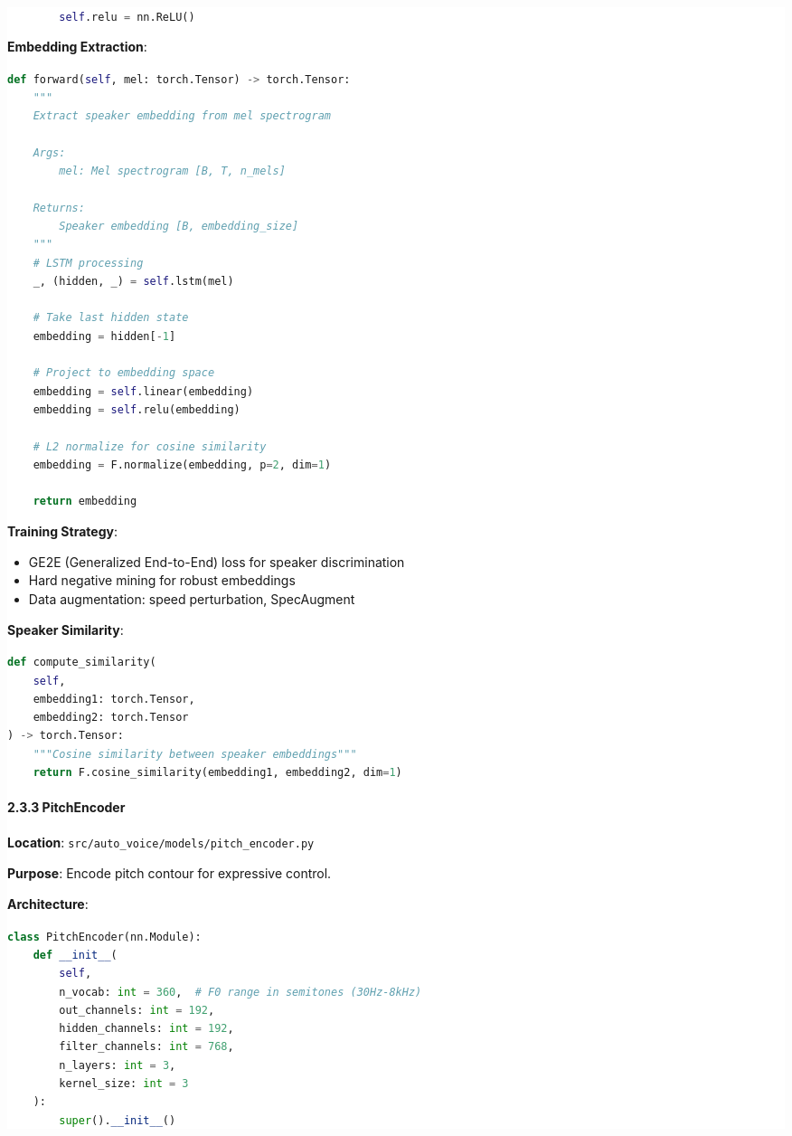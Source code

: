 ```python
        self.relu = nn.ReLU()
```

**Embedding Extraction**:
```python
def forward(self, mel: torch.Tensor) -> torch.Tensor:
    """
    Extract speaker embedding from mel spectrogram

    Args:
        mel: Mel spectrogram [B, T, n_mels]

    Returns:
        Speaker embedding [B, embedding_size]
    """
    # LSTM processing
    _, (hidden, _) = self.lstm(mel)

    # Take last hidden state
    embedding = hidden[-1]

    # Project to embedding space
    embedding = self.linear(embedding)
    embedding = self.relu(embedding)

    # L2 normalize for cosine similarity
    embedding = F.normalize(embedding, p=2, dim=1)

    return embedding
```

**Training Strategy**:
- GE2E (Generalized End-to-End) loss for speaker discrimination
- Hard negative mining for robust embeddings
- Data augmentation: speed perturbation, SpecAugment

**Speaker Similarity**:
```python
def compute_similarity(
    self,
    embedding1: torch.Tensor,
    embedding2: torch.Tensor
) -> torch.Tensor:
    """Cosine similarity between speaker embeddings"""
    return F.cosine_similarity(embedding1, embedding2, dim=1)
```

#### 2.3.3 PitchEncoder

**Location**: `src/auto_voice/models/pitch_encoder.py`

**Purpose**: Encode pitch contour for expressive control.

**Architecture**:
```python
class PitchEncoder(nn.Module):
    def __init__(
        self,
        n_vocab: int = 360,  # F0 range in semitones (30Hz-8kHz)
        out_channels: int = 192,
        hidden_channels: int = 192,
        filter_channels: int = 768,
        n_layers: int = 3,
        kernel_size: int = 3
    ):
        super().__init__()

```